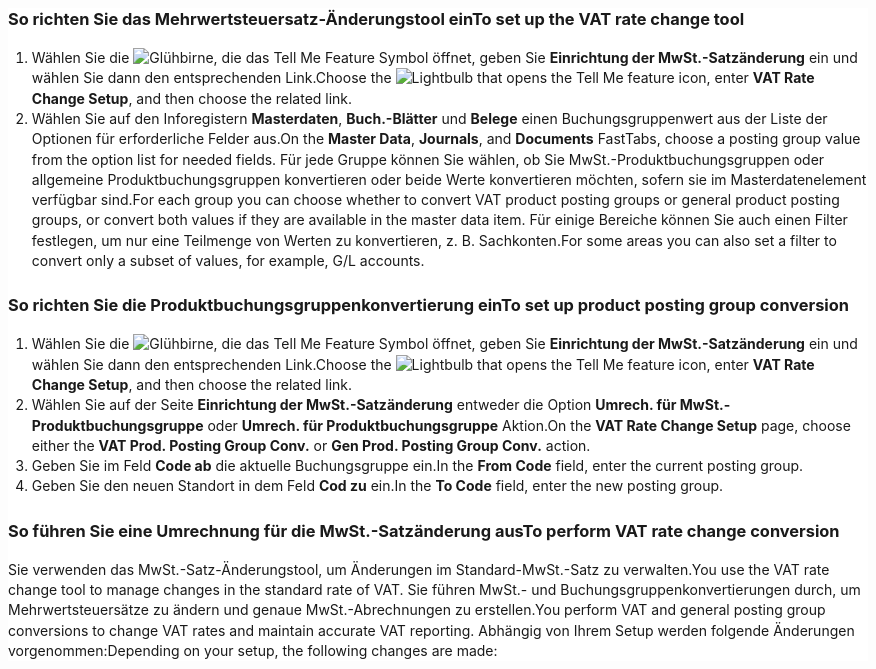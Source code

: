 ### <a name="to-set-up-the-vat-rate-change-tool"></a><span data-ttu-id="2c151-126">So richten Sie das Mehrwertsteuersatz-Änderungstool ein</span><span class="sxs-lookup"><span data-stu-id="2c151-126">To set up the VAT rate change tool</span></span>  
1. <span data-ttu-id="2c151-127">Wählen Sie die ![Glühbirne, die das Tell Me Feature](media/ui-search/search_small.png "Was möchten Sie tun?") Symbol öffnet, geben Sie **Einrichtung der MwSt.-Satzänderung** ein und wählen Sie dann den entsprechenden Link.</span><span class="sxs-lookup"><span data-stu-id="2c151-127">Choose the ![Lightbulb that opens the Tell Me feature](media/ui-search/search_small.png "Tell me what you want to do") icon, enter **VAT Rate Change Setup**, and then choose the related link.</span></span>  
2. <span data-ttu-id="2c151-128">Wählen Sie auf den Inforegistern **Masterdaten**, **Buch.-Blätter** und **Belege** einen Buchungsgruppenwert aus der Liste der Optionen für erforderliche Felder aus.</span><span class="sxs-lookup"><span data-stu-id="2c151-128">On the **Master Data**, **Journals**, and **Documents** FastTabs, choose a posting group value from the option list for needed fields.</span></span> <span data-ttu-id="2c151-129">Für jede Gruppe können Sie wählen, ob Sie MwSt.-Produktbuchungsgruppen oder allgemeine Produktbuchungsgruppen konvertieren oder beide Werte konvertieren möchten, sofern sie im Masterdatenelement verfügbar sind.</span><span class="sxs-lookup"><span data-stu-id="2c151-129">For each group you can choose whether to convert VAT product posting groups or general product posting groups, or convert both values if they are available in the master data item.</span></span> <span data-ttu-id="2c151-130">Für einige Bereiche können Sie auch einen Filter festlegen, um nur eine Teilmenge von Werten zu konvertieren, z. B. Sachkonten.</span><span class="sxs-lookup"><span data-stu-id="2c151-130">For some areas you can also set a filter to convert only a subset of values, for example, G/L accounts.</span></span> 

### <a name="to-set-up-product-posting-group-conversion"></a><span data-ttu-id="2c151-131">So richten Sie die Produktbuchungsgruppenkonvertierung ein</span><span class="sxs-lookup"><span data-stu-id="2c151-131">To set up product posting group conversion</span></span>  
1. <span data-ttu-id="2c151-132">Wählen Sie die ![Glühbirne, die das Tell Me Feature](media/ui-search/search_small.png "Was möchten Sie tun?") Symbol öffnet, geben Sie **Einrichtung der MwSt.-Satzänderung** ein und wählen Sie dann den entsprechenden Link.</span><span class="sxs-lookup"><span data-stu-id="2c151-132">Choose the ![Lightbulb that opens the Tell Me feature](media/ui-search/search_small.png "Tell me what you want to do") icon, enter **VAT Rate Change Setup**, and then choose the related link.</span></span>  
2. <span data-ttu-id="2c151-133">Wählen Sie auf der Seite **Einrichtung der MwSt.-Satzänderung** entweder die Option **Umrech. für MwSt.-Produktbuchungsgruppe** oder **Umrech. für Produktbuchungsgruppe** Aktion.</span><span class="sxs-lookup"><span data-stu-id="2c151-133">On the **VAT Rate Change Setup** page, choose either the **VAT Prod. Posting Group Conv.** or **Gen Prod. Posting Group Conv.** action.</span></span>  
3. <span data-ttu-id="2c151-134">Geben Sie im Feld **Code ab** die aktuelle Buchungsgruppe ein.</span><span class="sxs-lookup"><span data-stu-id="2c151-134">In the **From Code** field, enter the current posting group.</span></span>  
4. <span data-ttu-id="2c151-135">Geben Sie den neuen Standort in dem Feld **Cod zu** ein.</span><span class="sxs-lookup"><span data-stu-id="2c151-135">In the **To Code** field, enter the new posting group.</span></span>  

### <a name="to-perform-vat-rate-change-conversion"></a><span data-ttu-id="2c151-136">So führen Sie eine Umrechnung für die MwSt.-Satzänderung aus</span><span class="sxs-lookup"><span data-stu-id="2c151-136">To perform VAT rate change conversion</span></span>  
<span data-ttu-id="2c151-137">Sie verwenden das MwSt.-Satz-Änderungstool, um Änderungen im Standard-MwSt.-Satz zu verwalten.</span><span class="sxs-lookup"><span data-stu-id="2c151-137">You use the VAT rate change tool to manage changes in the standard rate of VAT.</span></span> <span data-ttu-id="2c151-138">Sie führen MwSt.- und Buchungsgruppenkonvertierungen durch, um Mehrwertsteuersätze zu ändern und genaue MwSt.-Abrechnungen zu erstellen.</span><span class="sxs-lookup"><span data-stu-id="2c151-138">You perform VAT and general posting group conversions to change VAT rates and maintain accurate VAT reporting.</span></span> <span data-ttu-id="2c151-139">Abhängig von Ihrem Setup werden folgende Änderungen vorgenommen:</span><span class="sxs-lookup"><span data-stu-id="2c151-139">Depending on your setup, the following changes are made:</span></span>  
